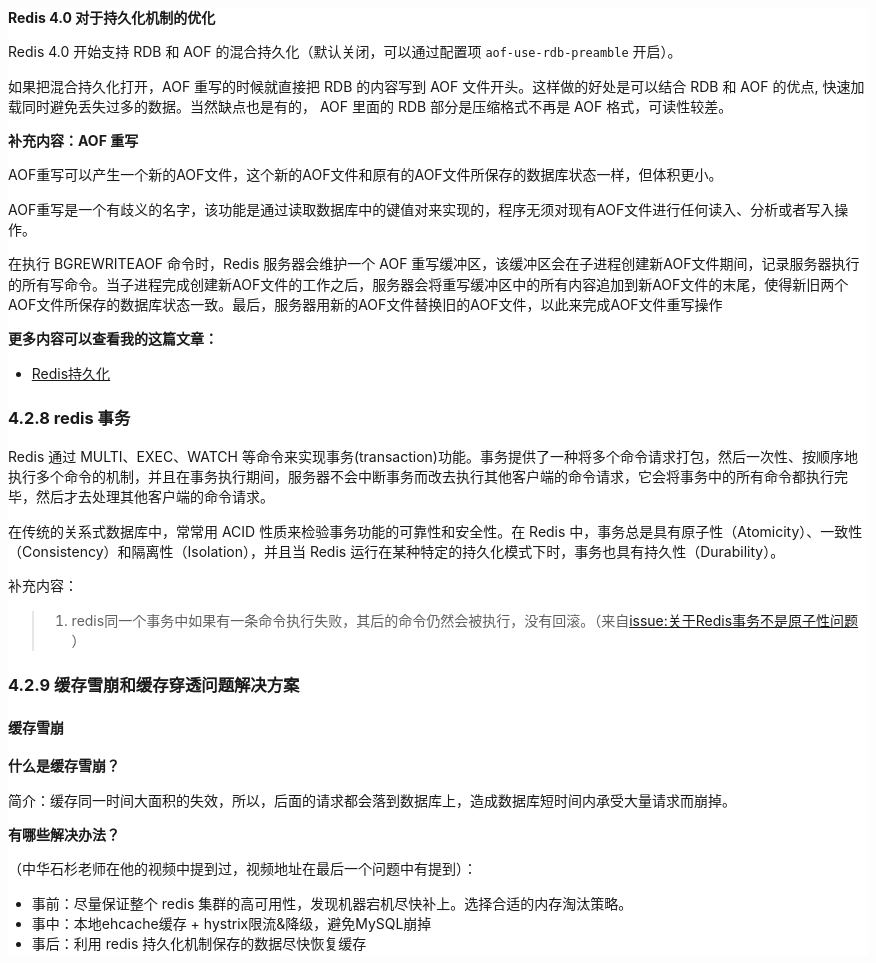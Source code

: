 **Redis 4.0 对于持久化机制的优化**

Redis 4.0 开始支持 RDB 和 AOF 的混合持久化（默认关闭，可以通过配置项 `aof-use-rdb-preamble` 开启）。

如果把混合持久化打开，AOF 重写的时候就直接把 RDB 的内容写到 AOF 文件开头。这样做的好处是可以结合 RDB 和 AOF 的优点, 快速加载同时避免丢失过多的数据。当然缺点也是有的， AOF 里面的 RDB 部分是压缩格式不再是 AOF 格式，可读性较差。

**补充内容：AOF 重写**

AOF重写可以产生一个新的AOF文件，这个新的AOF文件和原有的AOF文件所保存的数据库状态一样，但体积更小。

AOF重写是一个有歧义的名字，该功能是通过读取数据库中的键值对来实现的，程序无须对现有AOF文件进行任何读入、分析或者写入操作。

在执行 BGREWRITEAOF 命令时，Redis 服务器会维护一个 AOF 重写缓冲区，该缓冲区会在子进程创建新AOF文件期间，记录服务器执行的所有写命令。当子进程完成创建新AOF文件的工作之后，服务器会将重写缓冲区中的所有内容追加到新AOF文件的末尾，使得新旧两个AOF文件所保存的数据库状态一致。最后，服务器用新的AOF文件替换旧的AOF文件，以此来完成AOF文件重写操作

**更多内容可以查看我的这篇文章：**

*   [Redis持久化](Redis持久化.md)

### 4.2.8 redis 事务

Redis 通过 MULTI、EXEC、WATCH 等命令来实现事务(transaction)功能。事务提供了一种将多个命令请求打包，然后一次性、按顺序地执行多个命令的机制，并且在事务执行期间，服务器不会中断事务而改去执行其他客户端的命令请求，它会将事务中的所有命令都执行完毕，然后才去处理其他客户端的命令请求。

在传统的关系式数据库中，常常用 ACID 性质来检验事务功能的可靠性和安全性。在 Redis 中，事务总是具有原子性（Atomicity）、一致性（Consistency）和隔离性（Isolation），并且当 Redis 运行在某种特定的持久化模式下时，事务也具有持久性（Durability）。

补充内容：

> 1.  redis同一个事务中如果有一条命令执行失败，其后的命令仍然会被执行，没有回滚。（来自[issue:关于Redis事务不是原子性问题](https://github.com/Snailclimb/JavaGuide/issues/452) ）

### 4.2.9 缓存雪崩和缓存穿透问题解决方案

#### **缓存雪崩**

**什么是缓存雪崩？**

简介：缓存同一时间大面积的失效，所以，后面的请求都会落到数据库上，造成数据库短时间内承受大量请求而崩掉。

**有哪些解决办法？**

（中华石杉老师在他的视频中提到过，视频地址在最后一个问题中有提到）：

*   事前：尽量保证整个 redis 集群的高可用性，发现机器宕机尽快补上。选择合适的内存淘汰策略。
*   事中：本地ehcache缓存 + hystrix限流&降级，避免MySQL崩掉
*   事后：利用 redis 持久化机制保存的数据尽快恢复缓存
